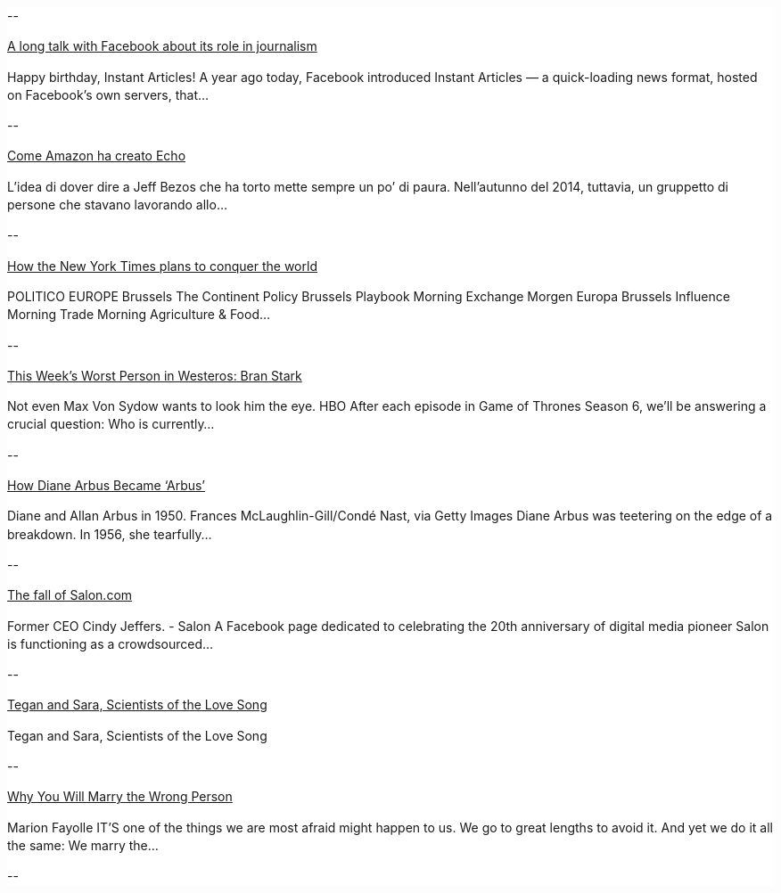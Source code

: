 -- 
 
 
[A long talk with Facebook about its role in journalism](https://ift.tt/1OpNpx6) 

Happy birthday, Instant Articles! A year ago today, Facebook introduced Instant Articles — a quick-loading news format, hosted on Facebook’s own servers, that… 

-- 
 
 
[Come Amazon ha creato Echo](https://ift.tt/1O5Vyfl) 

L’idea di dover dire a Jeff Bezos che ha torto mette sempre un po’ di paura. Nell’autunno del 2014, tuttavia, un gruppetto di persone che stavano lavorando allo… 

-- 
 
 
[How the New York Times plans to conquer the world](https://ift.tt/1sqhnNo) 

POLITICO EUROPE Brussels The Continent Policy Brussels Playbook Morning Exchange Morgen Europa Brussels Influence Morning Trade Morning Agriculture & Food… 

-- 
 
 
[This Week’s Worst Person in Westeros: Bran Stark](https://ift.tt/1XMNxOJ) 

Not even Max Von Sydow wants to look him the eye. HBO After each episode in Game of Thrones Season 6, we’ll be answering a crucial question: Who is currently… 

-- 
 
 
[How Diane Arbus Became ‘Arbus’](https://ift.tt/1sc3kKY) 

Diane and Allan Arbus in 1950. Frances McLaughlin-Gill/Condé Nast, via Getty Images Diane Arbus was teetering on the edge of a breakdown. In 1956, she tearfully… 

-- 
 
 
[The fall of Salon.com](https://ift.tt/1P2VGww) 

Former CEO Cindy Jeffers. - Salon A Facebook page dedicated to celebrating the 20th anniversary of digital media pioneer Salon is functioning as a crowdsourced… 

-- 
 
 
[Tegan and Sara, Scientists of the Love Song](https://ift.tt/1RRFnx3) 

Tegan and Sara, Scientists of the Love Song 

-- 
 
 
[Why You Will Marry the Wrong Person](https://ift.tt/1RAoCGH) 

Marion Fayolle IT’S one of the things we are most afraid might happen to us. We go to great lengths to avoid it. And yet we do it all the same: We marry the… 

-- 
 
 